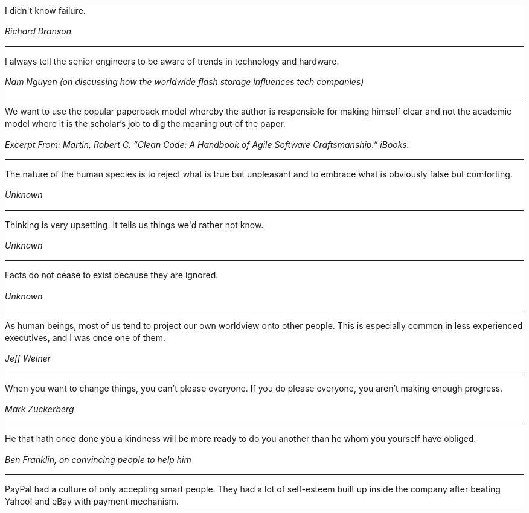 I didn't know failure.

*Richard Branson*

---

I always tell the senior engineers to be aware of trends in technology and hardware.

*Nam Nguyen (on discussing how the worldwide flash storage influences tech companies)*

---

We want to use the popular paperback model whereby the author is responsible for making himself clear and not the academic model where it is the scholar’s job to dig the meaning out of the paper.

*Excerpt From: Martin, Robert C. “Clean Code: A Handbook of Agile Software Craftsmanship.” iBooks.*

---

The nature of the human species is to reject what is true but unpleasant and to embrace what is obviously false but comforting.

*Unknown*

---

Thinking is very upsetting. It tells us things we'd rather not know.

*Unknown*

---

Facts do not cease to exist because they are ignored.

*Unknown*

---

As human beings, most of us tend to project our own worldview onto other people. This is especially common in less experienced executives, and I was once one of them.

*Jeff Weiner*

---

When you want to change things, you can’t please everyone. If you do please everyone, you aren’t making enough progress.

*Mark Zuckerberg*

---

He that hath once done you a kindness will be more ready to do you another than he whom you yourself have obliged.

*Ben Franklin, on convincing people to help him*

---

PayPal had a culture of only accepting smart people. They had a lot of self-esteem built up inside the company after beating Yahoo! and eBay with payment mechanism.
